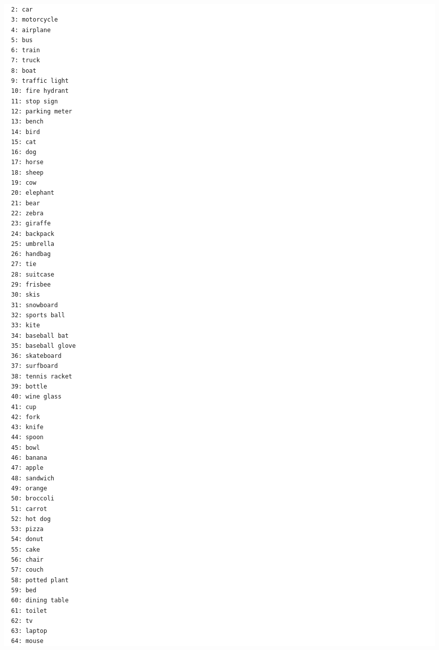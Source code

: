 ```
  2: car
  3: motorcycle
  4: airplane
  5: bus
  6: train
  7: truck
  8: boat
  9: traffic light
  10: fire hydrant
  11: stop sign
  12: parking meter
  13: bench
  14: bird
  15: cat
  16: dog
  17: horse
  18: sheep
  19: cow
  20: elephant
  21: bear
  22: zebra
  23: giraffe
  24: backpack
  25: umbrella
  26: handbag
  27: tie
  28: suitcase
  29: frisbee
  30: skis
  31: snowboard
  32: sports ball
  33: kite
  34: baseball bat
  35: baseball glove
  36: skateboard
  37: surfboard
  38: tennis racket
  39: bottle
  40: wine glass
  41: cup
  42: fork
  43: knife
  44: spoon
  45: bowl
  46: banana
  47: apple
  48: sandwich
  49: orange
  50: broccoli
  51: carrot
  52: hot dog
  53: pizza
  54: donut
  55: cake
  56: chair
  57: couch
  58: potted plant
  59: bed
  60: dining table
  61: toilet
  62: tv
  63: laptop
  64: mouse
```